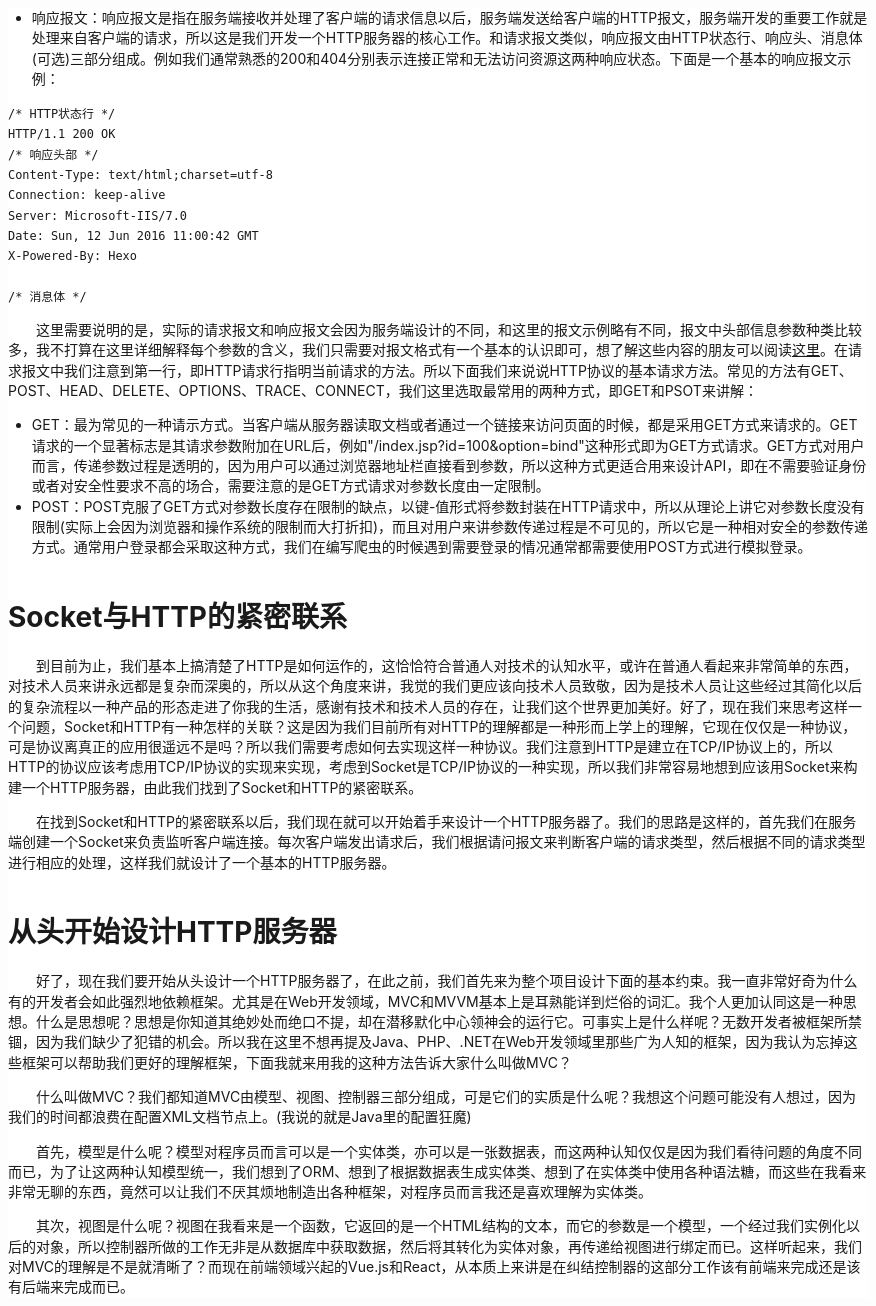 * 响应报文：响应报文是指在服务端接收并处理了客户端的请求信息以后，服务端发送给客户端的HTTP报文，服务端开发的重要工作就是处理来自客户端的请求，所以这是我们开发一个HTTP服务器的核心工作。和请求报文类似，响应报文由HTTP状态行、响应头、消息体(可选)三部分组成。例如我们通常熟悉的200和404分别表示连接正常和无法访问资源这两种响应状态。下面是一个基本的响应报文示例：
```
/* HTTP状态行 */
HTTP/1.1 200 OK
/* 响应头部 */
Content-Type: text/html;charset=utf-8
Connection: keep-alive
Server: Microsoft-IIS/7.0
Date: Sun, 12 Jun 2016 11:00:42 GMT
X-Powered-By: Hexo

/* 消息体 */
```

&emsp;&emsp;这里需要说明的是，实际的请求报文和响应报文会因为服务端设计的不同，和这里的报文示例略有不同，报文中头部信息参数种类比较多，我不打算在这里详细解释每个参数的含义，我们只需要对报文格式有一个基本的认识即可，想了解这些内容的朋友可以阅读[这里](http://www.cnblogs.com/xly1208/archive/2011/10/12/2208468.html)。在请求报文中我们注意到第一行，即HTTP请求行指明当前请求的方法。所以下面我们来说说HTTP协议的基本请求方法。常见的方法有GET、POST、HEAD、DELETE、OPTIONS、TRACE、CONNECT，我们这里选取最常用的两种方式，即GET和PSOT来讲解：

* GET：最为常见的一种请示方式。当客户端从服务器读取文档或者通过一个链接来访问页面的时候，都是采用GET方式来请求的。GET请求的一个显著标志是其请求参数附加在URL后，例如"/index.jsp?id=100&option=bind"这种形式即为GET方式请求。GET方式对用户而言，传递参数过程是透明的，因为用户可以通过浏览器地址栏直接看到参数，所以这种方式更适合用来设计API，即在不需要验证身份或者对安全性要求不高的场合，需要注意的是GET方式请求对参数长度由一定限制。
* POST：POST克服了GET方式对参数长度存在限制的缺点，以键-值形式将参数封装在HTTP请求中，所以从理论上讲它对参数长度没有限制(实际上会因为浏览器和操作系统的限制而大打折扣)，而且对用户来讲参数传递过程是不可见的，所以它是一种相对安全的参数传递方式。通常用户登录都会采取这种方式，我们在编写爬虫的时候遇到需要登录的情况通常都需要使用POST方式进行模拟登录。

# Socket与HTTP的紧密联系
&emsp;&emsp;到目前为止，我们基本上搞清楚了HTTP是如何运作的，这恰恰符合普通人对技术的认知水平，或许在普通人看起来非常简单的东西，对技术人员来讲永远都是复杂而深奥的，所以从这个角度来讲，我觉的我们更应该向技术人员致敬，因为是技术人员让这些经过其简化以后的复杂流程以一种产品的形态走进了你我的生活，感谢有技术和技术人员的存在，让我们这个世界更加美好。好了，现在我们来思考这样一个问题，Socket和HTTP有一种怎样的关联？这是因为我们目前所有对HTTP的理解都是一种形而上学上的理解，它现在仅仅是一种协议，可是协议离真正的应用很遥远不是吗？所以我们需要考虑如何去实现这样一种协议。我们注意到HTTP是建立在TCP/IP协议上的，所以HTTP的协议应该考虑用TCP/IP协议的实现来实现，考虑到Socket是TCP/IP协议的一种实现，所以我们非常容易地想到应该用Socket来构建一个HTTP服务器，由此我们找到了Socket和HTTP的紧密联系。

&emsp;&emsp;在找到Socket和HTTP的紧密联系以后，我们现在就可以开始着手来设计一个HTTP服务器了。我们的思路是这样的，首先我们在服务端创建一个Socket来负责监听客户端连接。每次客户端发出请求后，我们根据请问报文来判断客户端的请求类型，然后根据不同的请求类型进行相应的处理，这样我们就设计了一个基本的HTTP服务器。

# 从头开始设计HTTP服务器
&emsp;&emsp;好了，现在我们要开始从头设计一个HTTP服务器了，在此之前，我们首先来为整个项目设计下面的基本约束。我一直非常好奇为什么有的开发者会如此强烈地依赖框架。尤其是在Web开发领域，MVC和MVVM基本上是耳熟能详到烂俗的词汇。我个人更加认同这是一种思想。什么是思想呢？思想是你知道其绝妙处而绝口不提，却在潜移默化中心领神会的运行它。可事实上是什么样呢？无数开发者被框架所禁锢，因为我们缺少了犯错的机会。所以我在这里不想再提及Java、PHP、.NET在Web开发领域里那些广为人知的框架，因为我认为忘掉这些框架可以帮助我们更好的理解框架，下面我就来用我的这种方法告诉大家什么叫做MVC？

&emsp;&emsp;什么叫做MVC？我们都知道MVC由模型、视图、控制器三部分组成，可是它们的实质是什么呢？我想这个问题可能没有人想过，因为我们的时间都浪费在配置XML文档节点上。(我说的就是Java里的配置狂魔)

&emsp;&emsp;首先，模型是什么呢？模型对程序员而言可以是一个实体类，亦可以是一张数据表，而这两种认知仅仅是因为我们看待问题的角度不同而已，为了让这两种认知模型统一，我们想到了ORM、想到了根据数据表生成实体类、想到了在实体类中使用各种语法糖，而这些在我看来非常无聊的东西，竟然可以让我们不厌其烦地制造出各种框架，对程序员而言我还是喜欢理解为实体类。

&emsp;&emsp;其次，视图是什么呢？视图在我看来是一个函数，它返回的是一个HTML结构的文本，而它的参数是一个模型，一个经过我们实例化以后的对象，所以控制器所做的工作无非是从数据库中获取数据，然后将其转化为实体对象，再传递给视图进行绑定而已。这样听起来，我们对MVC的理解是不是就清晰了？而现在前端领域兴起的Vue.js和React，从本质上来讲是在纠结控制器的这部分工作该有前端来完成还是该有后端来完成而已。
